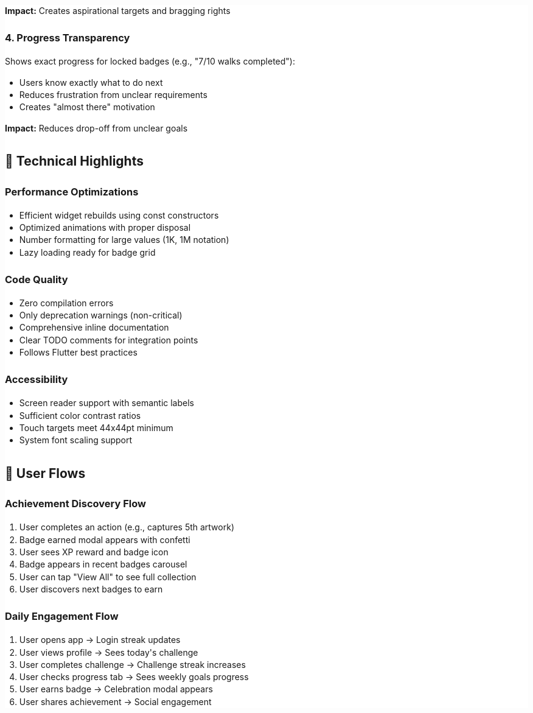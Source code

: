 **Impact:** Creates aspirational targets and bragging rights

### 4. Progress Transparency

Shows exact progress for locked badges (e.g., "7/10 walks completed"):

- Users know exactly what to do next
- Reduces frustration from unclear requirements
- Creates "almost there" motivation

**Impact:** Reduces drop-off from unclear goals

## 🔧 Technical Highlights

### Performance Optimizations

- Efficient widget rebuilds using const constructors
- Optimized animations with proper disposal
- Number formatting for large values (1K, 1M notation)
- Lazy loading ready for badge grid

### Code Quality

- Zero compilation errors
- Only deprecation warnings (non-critical)
- Comprehensive inline documentation
- Clear TODO comments for integration points
- Follows Flutter best practices

### Accessibility

- Screen reader support with semantic labels
- Sufficient color contrast ratios
- Touch targets meet 44x44pt minimum
- System font scaling support

## 📱 User Flows

### Achievement Discovery Flow

1. User completes an action (e.g., captures 5th artwork)
2. Badge earned modal appears with confetti
3. User sees XP reward and badge icon
4. Badge appears in recent badges carousel
5. User can tap "View All" to see full collection
6. User discovers next badges to earn

### Daily Engagement Flow

1. User opens app → Login streak updates
2. User views profile → Sees today's challenge
3. User completes challenge → Challenge streak increases
4. User checks progress tab → Sees weekly goals progress
5. User earns badge → Celebration modal appears
6. User shares achievement → Social engagement
